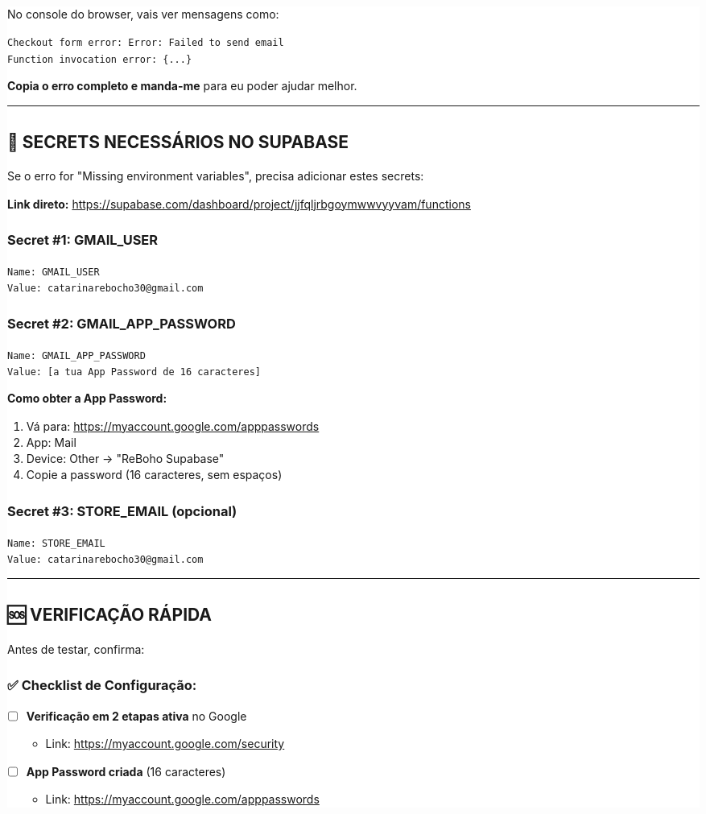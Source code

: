 No console do browser, vais ver mensagens como:

```
Checkout form error: Error: Failed to send email
Function invocation error: {...}
```

**Copia o erro completo e manda-me** para eu poder ajudar melhor.

---

## 🔧 SECRETS NECESSÁRIOS NO SUPABASE

Se o erro for "Missing environment variables", precisa adicionar estes secrets:

**Link direto:** https://supabase.com/dashboard/project/jjfqljrbgoymwwvyyvam/functions

### Secret #1: GMAIL_USER
```
Name: GMAIL_USER
Value: catarinarebocho30@gmail.com
```

### Secret #2: GMAIL_APP_PASSWORD
```
Name: GMAIL_APP_PASSWORD
Value: [a tua App Password de 16 caracteres]
```

**Como obter a App Password:**
1. Vá para: https://myaccount.google.com/apppasswords
2. App: Mail
3. Device: Other → "ReBoho Supabase"
4. Copie a password (16 caracteres, sem espaços)

### Secret #3: STORE_EMAIL (opcional)
```
Name: STORE_EMAIL
Value: catarinarebocho30@gmail.com
```

---

## 🆘 VERIFICAÇÃO RÁPIDA

Antes de testar, confirma:

### ✅ Checklist de Configuração:

- [ ] **Verificação em 2 etapas ativa** no Google
  - Link: https://myaccount.google.com/security

- [ ] **App Password criada** (16 caracteres)
  - Link: https://myaccount.google.com/apppasswords
